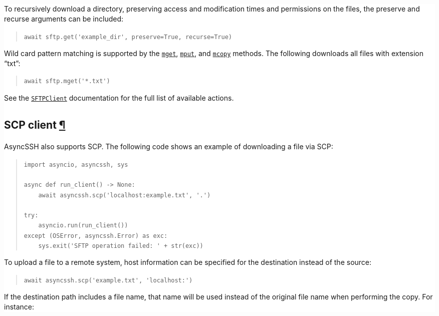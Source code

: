 To recursively download a directory, preserving access and modification
times and permissions on the files, the preserve and recurse arguments
can be included:

> ```
> await sftp.get('example_dir', preserve=True, recurse=True)
>
> ```

Wild card pattern matching is supported by the [`mget`](https://asyncssh.readthedocs.io/en/latest/api.html#asyncssh.SFTPClient.mget "asyncssh.SFTPClient.mget"),
[`mput`](https://asyncssh.readthedocs.io/en/latest/api.html#asyncssh.SFTPClient.mput "asyncssh.SFTPClient.mput"), and [`mcopy`](https://asyncssh.readthedocs.io/en/latest/api.html#asyncssh.SFTPClient.mcopy "asyncssh.SFTPClient.mcopy") methods.
The following downloads all files with extension “txt”:

> ```
> await sftp.mget('*.txt')
>
> ```

See the [`SFTPClient`](https://asyncssh.readthedocs.io/en/latest/api.html#asyncssh.SFTPClient "asyncssh.SFTPClient") documentation for the full list of available
actions.

## SCP client [¶](https://asyncssh.readthedocs.io/en/latest/#scp-client "Link to this heading")

AsyncSSH also supports SCP. The following code shows an example of
downloading a file via SCP:

> ```
> import asyncio, asyncssh, sys
>
> async def run_client() -> None:
>     await asyncssh.scp('localhost:example.txt', '.')
>
> try:
>     asyncio.run(run_client())
> except (OSError, asyncssh.Error) as exc:
>     sys.exit('SFTP operation failed: ' + str(exc))
>
> ```

To upload a file to a remote system, host information can be specified for
the destination instead of the source:

> ```
> await asyncssh.scp('example.txt', 'localhost:')
>
> ```

If the destination path includes a file name, that name will be used instead
of the original file name when performing the copy. For instance:
